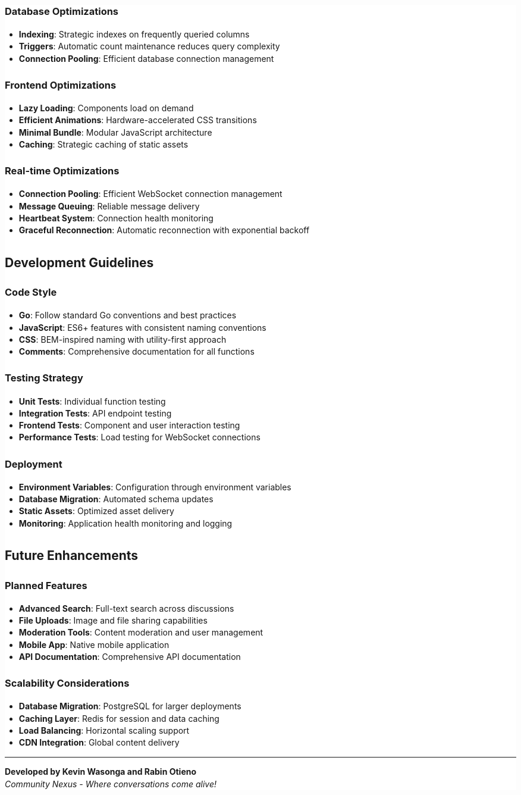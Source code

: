 ### Database Optimizations
- **Indexing**: Strategic indexes on frequently queried columns
- **Triggers**: Automatic count maintenance reduces query complexity
- **Connection Pooling**: Efficient database connection management

### Frontend Optimizations
- **Lazy Loading**: Components load on demand
- **Efficient Animations**: Hardware-accelerated CSS transitions
- **Minimal Bundle**: Modular JavaScript architecture
- **Caching**: Strategic caching of static assets

### Real-time Optimizations
- **Connection Pooling**: Efficient WebSocket connection management
- **Message Queuing**: Reliable message delivery
- **Heartbeat System**: Connection health monitoring
- **Graceful Reconnection**: Automatic reconnection with exponential backoff

## Development Guidelines

### Code Style
- **Go**: Follow standard Go conventions and best practices
- **JavaScript**: ES6+ features with consistent naming conventions
- **CSS**: BEM-inspired naming with utility-first approach
- **Comments**: Comprehensive documentation for all functions

### Testing Strategy
- **Unit Tests**: Individual function testing
- **Integration Tests**: API endpoint testing
- **Frontend Tests**: Component and user interaction testing
- **Performance Tests**: Load testing for WebSocket connections

### Deployment
- **Environment Variables**: Configuration through environment variables
- **Database Migration**: Automated schema updates
- **Static Assets**: Optimized asset delivery
- **Monitoring**: Application health monitoring and logging

## Future Enhancements

### Planned Features
- **Advanced Search**: Full-text search across discussions
- **File Uploads**: Image and file sharing capabilities
- **Moderation Tools**: Content moderation and user management
- **Mobile App**: Native mobile application
- **API Documentation**: Comprehensive API documentation

### Scalability Considerations
- **Database Migration**: PostgreSQL for larger deployments
- **Caching Layer**: Redis for session and data caching
- **Load Balancing**: Horizontal scaling support
- **CDN Integration**: Global content delivery

---

**Developed by Kevin Wasonga and Rabin Otieno**  
*Community Nexus - Where conversations come alive!*
